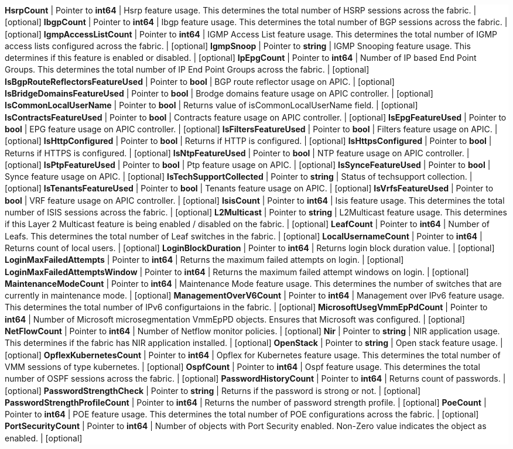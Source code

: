 **HsrpCount** | Pointer to **int64** | Hsrp feature usage. This determines the total number of HSRP sessions across the fabric. | [optional] 
**IbgpCount** | Pointer to **int64** | Ibgp feature usage. This determines the total number of BGP sessions across the fabric. | [optional] 
**IgmpAccessListCount** | Pointer to **int64** | IGMP Access List feature usage. This determines the total number of IGMP access lists configured across the fabric. | [optional] 
**IgmpSnoop** | Pointer to **string** | IGMP Snooping feature usage. This determines if this feature is enabled or disabled. | [optional] 
**IpEpgCount** | Pointer to **int64** | Number of IP based End Point Groups. This determines the total number of IP End Point Groups across the fabric. | [optional] 
**IsBgpRouteReflectorsFeatureUsed** | Pointer to **bool** | BGP route reflector usage on APIC. | [optional] 
**IsBridgeDomainsFeatureUsed** | Pointer to **bool** | Brodge domains feature usage on APIC controller. | [optional] 
**IsCommonLocalUserName** | Pointer to **bool** | Returns value of isCommonLocalUserName field. | [optional] 
**IsContractsFeatureUsed** | Pointer to **bool** | Contracts feature usage on APIC controller. | [optional] 
**IsEpgFeatureUsed** | Pointer to **bool** | EPG feature usage on APIC controller. | [optional] 
**IsFiltersFeatureUsed** | Pointer to **bool** | Filters feature usage on APIC. | [optional] 
**IsHttpConfigured** | Pointer to **bool** | Returns if HTTP is configured. | [optional] 
**IsHttpsConfigured** | Pointer to **bool** | Returns if HTTPS is configured. | [optional] 
**IsNtpFeatureUsed** | Pointer to **bool** | NTP feature usage on APIC controller. | [optional] 
**IsPtpFeatureUsed** | Pointer to **bool** | Ptp feature usage on APIC. | [optional] 
**IsSynceFeatureUsed** | Pointer to **bool** | Synce feature usage on APIC. | [optional] 
**IsTechSupportCollected** | Pointer to **string** | Status of techsupport collection. | [optional] 
**IsTenantsFeatureUsed** | Pointer to **bool** | Tenants feature usage on APIC. | [optional] 
**IsVrfsFeatureUsed** | Pointer to **bool** | VRF feature usage on APIC controller. | [optional] 
**IsisCount** | Pointer to **int64** | Isis feature usage. This determines the total number of ISIS sessions across the fabric. | [optional] 
**L2Multicast** | Pointer to **string** | L2Multicast feature usage. This determines if this Layer 2 Multicast feature is being enabled / disabled on the fabric. | [optional] 
**LeafCount** | Pointer to **int64** | Number of Leafs. This determines the total number of Leaf switches in the fabric. | [optional] 
**LocalUsernameCount** | Pointer to **int64** | Returns count of local users. | [optional] 
**LoginBlockDuration** | Pointer to **int64** | Returns login block duration value. | [optional] 
**LoginMaxFailedAttempts** | Pointer to **int64** | Returns the maximum failed attempts on login. | [optional] 
**LoginMaxFailedAttemptsWindow** | Pointer to **int64** | Returns the maximum failed attempt windows on login. | [optional] 
**MaintenanceModeCount** | Pointer to **int64** | Maintenance Mode feature usage. This determines the number of switches that are currently in maintenance mode. | [optional] 
**ManagementOverV6Count** | Pointer to **int64** | Management over IPv6 feature usage. This determines the total number of IPv6 configurtaions in the fabric. | [optional] 
**MicrosoftUsegVmmEpPdCount** | Pointer to **int64** | Number of Microsoft microsegmentation VmmEpPD objects. Ensures that Microsoft was configured. | [optional] 
**NetFlowCount** | Pointer to **int64** | Number of Netflow monitor policies. | [optional] 
**Nir** | Pointer to **string** | NIR application usage. This determines if the fabric has NIR application installed. | [optional] 
**OpenStack** | Pointer to **string** | Open stack feature usage. | [optional] 
**OpflexKubernetesCount** | Pointer to **int64** | Opflex for Kubernetes feature usage. This determines the total number of VMM sessions of type kubernetes. | [optional] 
**OspfCount** | Pointer to **int64** | Ospf feature usage. This determines the total number of OSPF sessions across the fabric. | [optional] 
**PasswordHistoryCount** | Pointer to **int64** | Returns count of passwords. | [optional] 
**PasswordStrengthCheck** | Pointer to **string** | Returns if the password is strong or not. | [optional] 
**PasswordStrengthProfileCount** | Pointer to **int64** | Returns the number of password strength profile. | [optional] 
**PoeCount** | Pointer to **int64** | POE feature usage. This determines the total number of POE configurations across the fabric. | [optional] 
**PortSecurityCount** | Pointer to **int64** | Number of objects with Port Security enabled. Non-Zero value indicates the object as enabled. | [optional] 